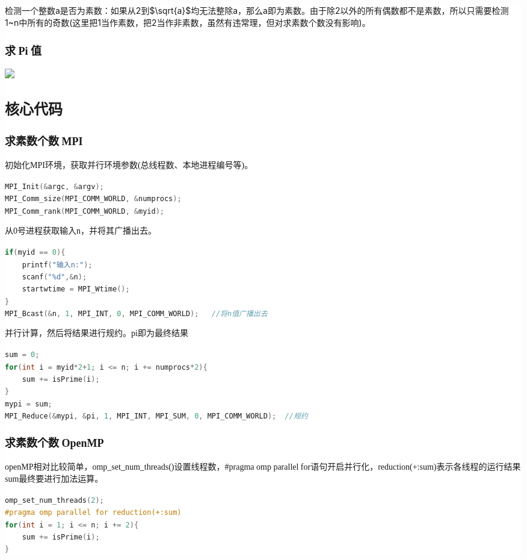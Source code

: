 检测一个整数a是否为素数：如果从2到$\sqrt{a}$均无法整除a，那么a即为素数。由于除2以外的所有偶数都不是素数，所以只需要检测1~n中所有的奇数(这里把1当作素数，把2当作非素数，虽然有违常理，但对求素数个数没有影响)。

</font>

### <font face="Consolas" size=4>求 Pi 值</font>

<img src="https://img-blog.csdnimg.cn/20200815230402166.png" width=70%>

## <font face="Consolas" size=5>核心代码</font>

### <font face="Consolas" size=4>求素数个数 MPI</font>

<font face="Consolas">

初始化MPI环境，获取并行环境参数(总线程数、本地进程编号等)。

```c
MPI_Init(&argc, &argv);
MPI_Comm_size(MPI_COMM_WORLD, &numprocs);
MPI_Comm_rank(MPI_COMM_WORLD, &myid);
```

从0号进程获取输入n，并将其广播出去。

```c
if(myid == 0){
    printf("输入n:");
    scanf("%d",&n);
    startwtime = MPI_Wtime();
}
MPI_Bcast(&n, 1, MPI_INT, 0, MPI_COMM_WORLD);   //将n值广播出去
```

并行计算，然后将结果进行规约。pi即为最终结果

```c
sum = 0;
for(int i = myid*2+1; i <= n; i += numprocs*2){
    sum += isPrime(i);
}
mypi = sum;
MPI_Reduce(&mypi, &pi, 1, MPI_INT, MPI_SUM, 0, MPI_COMM_WORLD);  //规约
```

</font>

### <font face="Consolas" size=4>求素数个数 OpenMP</font>

<font face="Consolas">

openMP相对比较简单，omp_set_num_threads()设置线程数，#pragma omp parallel for语句开启并行化，reduction(+:sum)表示各线程的运行结果sum最终要进行加法运算。

```c
omp_set_num_threads(2);
#pragma omp parallel for reduction(+:sum)
for(int i = 1; i <= n; i += 2){
    sum += isPrime(i);
}
```
